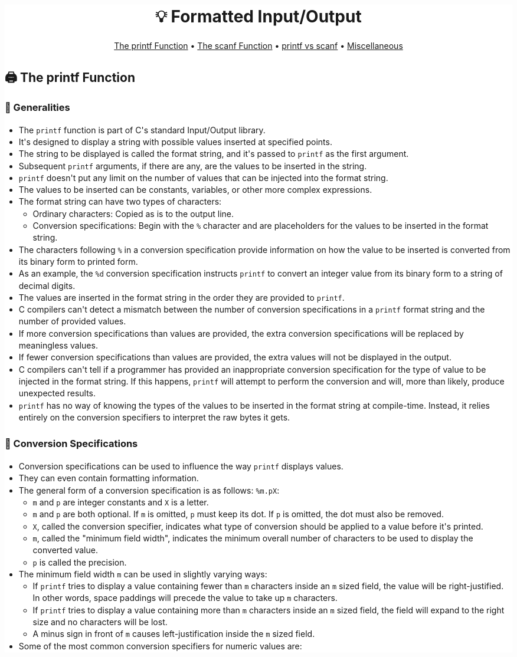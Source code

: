 <h1 align="center">💡<strong> Formatted Input/Output</strong></h1>
<p align="center">
  <a href="#printer-the-printf-function">The printf Function</a> •
  <a href="#mag-the-scanf-function">The scanf Function</a> •
  <a href="#crossed_swords-printf-vs-scanf">printf vs scanf</a> •
  <a href="#game_die-miscellaneous"> Miscellaneous</a>
</p>

## :printer: The printf Function

### :small_blue_diamond: Generalities

* The ```printf``` function is part of C's standard Input/Output library.
* It's designed to display a string with possible values inserted at specified points.
* The string to be displayed is called the format string, and it's passed to ```printf``` as the first argument.
* Subsequent ```printf``` arguments, if there are any, are the values to be inserted in the string.
* ```printf``` doesn't put any limit on the number of values that can be injected into the format string.
* The values to be inserted can be constants, variables, or other more complex expressions.
* The format string can have two types of characters:
   * Ordinary characters: Copied as is to the output line.
   * Conversion specifications: Begin with the ```%``` character and are placeholders for the values to be inserted in the format string.
* The characters following ```%``` in a conversion specification provide information on how the value to be inserted is converted from its binary form to printed form.
* As an example, the ```%d``` conversion specification instructs ```printf``` to convert an integer value from its binary form to a string of decimal digits.
* The values are inserted in the format string in the order they are provided to ```printf```.
* C compilers can't detect a mismatch between the number of conversion specifications in a ```printf``` format string and the number of provided values.
* If more conversion specifications than values are provided, the extra conversion specifications will be replaced by meaningless values.
* If fewer conversion specifications than values are provided, the extra values will not be displayed in the output.
* C compilers can't tell if a programmer has provided an inappropriate conversion specification for the type of value to be injected in the format string. If this happens, ```printf``` will attempt to perform the conversion and will, more than likely, produce unexpected results.
* ```printf``` has no way of knowing the types of the values to be inserted in the format string at compile-time. Instead, it relies entirely on the conversion specifiers to interpret the raw bytes it gets.

### :small_blue_diamond: Conversion Specifications

* Conversion specifications can be used to influence the way ```printf``` displays values.
* They can even contain formatting information.
* The general form of a conversion specification is as follows: ```%m.pX```:
   * ```m``` and ```p``` are integer constants and ```X``` is a letter.
   * ```m``` and ```p``` are both optional. If ```m``` is omitted, ```p``` must keep its dot. If ```p``` is omitted, the dot must also be removed.
   * ```X```, called the conversion specifier, indicates what type of conversion should be applied to a value before it's printed.
   * ```m```, called the "minimum field width", indicates the minimum overall number of characters to be used to display the converted value.
   * ```p``` is called the precision.
* The minimum field width ```m``` can be used in slightly varying ways:
   * If ```printf``` tries to display a value containing fewer than ```m``` characters inside an ```m``` sized field, the value will be right-justified. In other words, space paddings will precede the value to take up ```m``` characters.
   * If ```printf``` tries to display a value containing more than ```m``` characters inside an ```m``` sized field, the field will expand to the right size and no characters will be lost.
   * A minus sign in front of ```m``` causes left-justification inside the ```m``` sized field.
* Some of the most common conversion specifiers for numeric values are: